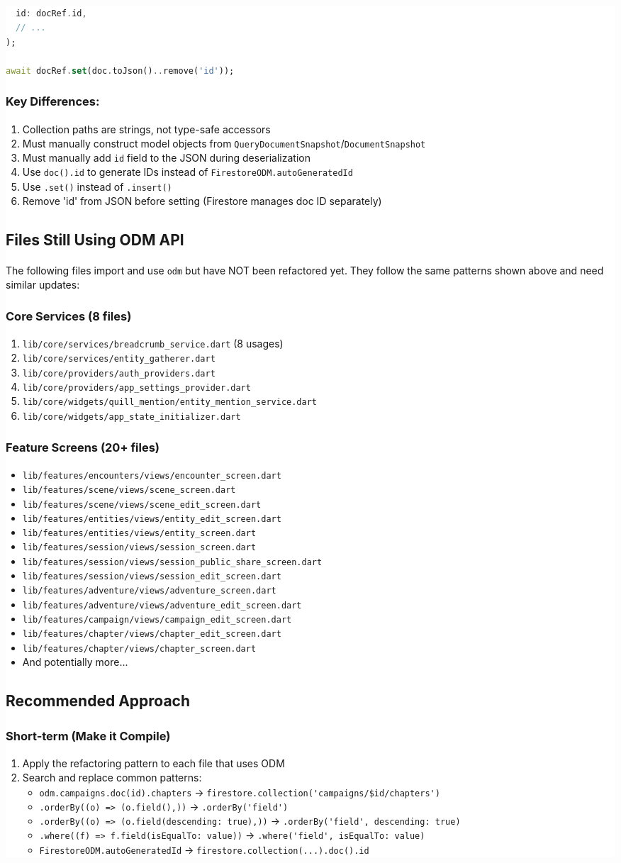 ```dart
  id: docRef.id,
  // ...
);

await docRef.set(doc.toJson()..remove('id'));
```

### Key Differences:
1. Collection paths are strings, not type-safe accessors
2. Must manually construct model objects from `QueryDocumentSnapshot`/`DocumentSnapshot`
3. Must manually add `id` field to the JSON during deserialization
4. Use `doc().id` to generate IDs instead of `FirestoreODM.autoGeneratedId`
5. Use `.set()` instead of `.insert()`
6. Remove 'id' from JSON before setting (Firestore manages doc ID separately)

## Files Still Using ODM API

The following files import and use `odm` but have NOT been refactored yet. They follow the same patterns shown above and need similar updates:

### Core Services (8 files)
1. `lib/core/services/breadcrumb_service.dart` (8 usages)
2. `lib/core/services/entity_gatherer.dart`
3. `lib/core/providers/auth_providers.dart`
4. `lib/core/providers/app_settings_provider.dart`
5. `lib/core/widgets/quill_mention/entity_mention_service.dart`
6. `lib/core/widgets/app_state_initializer.dart`

### Feature Screens (20+ files)
- `lib/features/encounters/views/encounter_screen.dart`
- `lib/features/scene/views/scene_screen.dart`
- `lib/features/scene/views/scene_edit_screen.dart`
- `lib/features/entities/views/entity_edit_screen.dart`
- `lib/features/entities/views/entity_screen.dart`
- `lib/features/session/views/session_screen.dart`
- `lib/features/session/views/session_public_share_screen.dart`
- `lib/features/session/views/session_edit_screen.dart`
- `lib/features/adventure/views/adventure_screen.dart`
- `lib/features/adventure/views/adventure_edit_screen.dart`
- `lib/features/campaign/views/campaign_edit_screen.dart`
- `lib/features/chapter/views/chapter_edit_screen.dart`
- `lib/features/chapter/views/chapter_screen.dart`
- And potentially more...

## Recommended Approach

### Short-term (Make it Compile)
1. Apply the refactoring pattern to each file that uses ODM
2. Search and replace common patterns:
   - `odm.campaigns.doc(id).chapters` → `firestore.collection('campaigns/$id/chapters')`
   - `.orderBy((o) => (o.field(),))` → `.orderBy('field')`
   - `.orderBy((o) => (o.field(descending: true),))` → `.orderBy('field', descending: true)`
   - `.where((f) => f.field(isEqualTo: value))` → `.where('field', isEqualTo: value)`
   - `FirestoreODM.autoGeneratedId` → `firestore.collection(...).doc().id`
